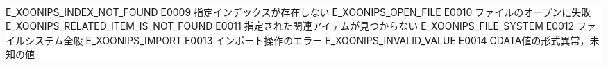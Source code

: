  <tr>

 <td style="border-right: 0.5pt solid ; border-bottom: 0.5pt solid ; " align="left">E_XOONIPS_INDEX_NOT_FOUND</td>

 <td style="border-right: 0.5pt solid ; border-bottom: 0.5pt solid ; " align="left">E0009</td>

 <td style="border-bottom: 0.5pt solid ; " align="left">指定インデックスが存在しない</td>

 </tr>

 <tr>

 <td style="border-right: 0.5pt solid ; border-bottom: 0.5pt solid ; " align="left">E_XOONIPS_OPEN_FILE</td>

 <td style="border-right: 0.5pt solid ; border-bottom: 0.5pt solid ; " align="left">E0010</td>

 <td style="border-bottom: 0.5pt solid ; " align="left">ファイルのオープンに失敗</td>

 </tr>

 <tr>

 <td style="border-right: 0.5pt solid ; border-bottom: 0.5pt solid ; " align="left">E_XOONIPS_RELATED_ITEM_IS_NOT_FOUND</td>

 <td style="border-right: 0.5pt solid ; border-bottom: 0.5pt solid ; " align="left">E0011</td>

 <td style="border-bottom: 0.5pt solid ; " align="left">指定された関連アイテムが見つからない</td>

 </tr>

 <tr>

 <td style="border-right: 0.5pt solid ; border-bottom: 0.5pt solid ; " align="left">E_XOONIPS_FILE_SYSTEM</td>

 <td style="border-right: 0.5pt solid ; border-bottom: 0.5pt solid ; " align="left">E0012</td>

 <td style="border-bottom: 0.5pt solid ; " align="left">ファイルシステム全般</td>

 </tr>

 <tr>

 <td style="border-right: 0.5pt solid ; border-bottom: 0.5pt solid ; " align="left">E_XOONIPS_IMPORT</td>

 <td style="border-right: 0.5pt solid ; border-bottom: 0.5pt solid ; " align="left">E0013</td>

 <td style="border-bottom: 0.5pt solid ; " align="left">インポート操作のエラー</td>

 </tr>

 <tr>

 <td style="border-right: 0.5pt solid ; border-bottom: 0.5pt solid ; " align="left">E_XOONIPS_INVALID_VALUE</td>

 <td style="border-right: 0.5pt solid ; border-bottom: 0.5pt solid ; " align="left">E0014</td>

 <td style="border-bottom: 0.5pt solid ; " align="left">CDATA値の形式異常，未知の値</td>
